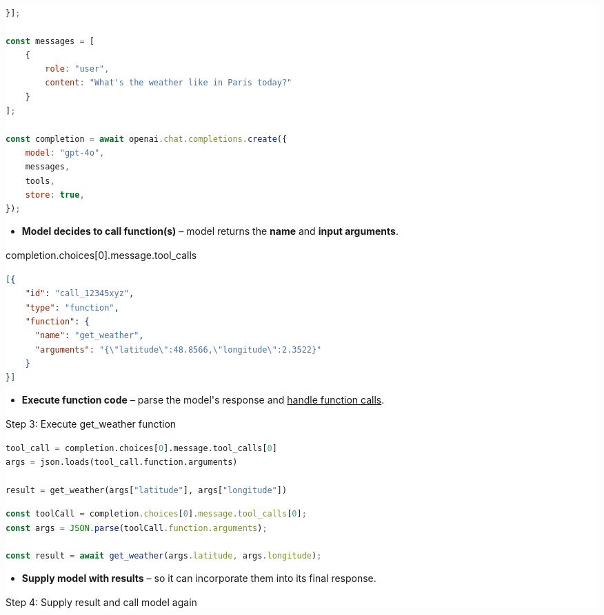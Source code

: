 ```javascript
}];

const messages = [
    {
        role: "user",
        content: "What's the weather like in Paris today?"
    }
];

const completion = await openai.chat.completions.create({
    model: "gpt-4o",
    messages,
    tools,
    store: true,
});
```

*   **Model decides to call function(s)** – model returns the **name** and **input arguments**.
    

completion.choices\[0\].message.tool\_calls

```json
[{
    "id": "call_12345xyz",
    "type": "function",
    "function": {
      "name": "get_weather",
      "arguments": "{\"latitude\":48.8566,\"longitude\":2.3522}"
    }
}]
```

*   **Execute function code** – parse the model's response and [handle function calls](#handling-function-calls).
    

Step 3: Execute get\_weather function

```python
tool_call = completion.choices[0].message.tool_calls[0]
args = json.loads(tool_call.function.arguments)

result = get_weather(args["latitude"], args["longitude"])
```

```javascript
const toolCall = completion.choices[0].message.tool_calls[0];
const args = JSON.parse(toolCall.function.arguments);

const result = await get_weather(args.latitude, args.longitude);
```

*   **Supply model with results** – so it can incorporate them into its final response.
    

Step 4: Supply result and call model again

